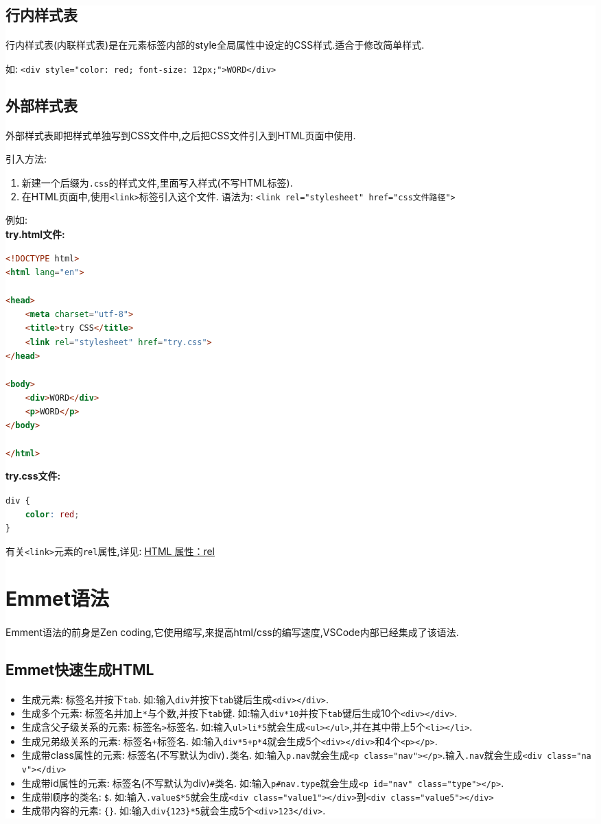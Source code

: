 ## 行内样式表
行内样式表(内联样式表)是在元素标签内部的style全局属性中设定的CSS样式.适合于修改简单样式.

如: `<div style="color: red; font-size: 12px;">WORD</div>`

## 外部样式表
外部样式表即把样式单独写到CSS文件中,之后把CSS文件引入到HTML页面中使用.

引入方法:
1. 新建一个后缀为`.css`的样式文件,里面写入样式(不写HTML标签).
2. 在HTML页面中,使用`<link>`标签引入这个文件. 语法为: `<link rel="stylesheet" href="css文件路径">`

例如: <br>
**try.html文件:**
````HTML
<!DOCTYPE html>
<html lang="en">

<head>
    <meta charset="utf-8">
    <title>try CSS</title>
    <link rel="stylesheet" href="try.css">
</head>

<body>
    <div>WORD</div>
    <p>WORD</p>
</body>

</html>
````
**try.css文件:**
````CSS
div {
    color: red;
}
````
有关`<link>`元素的`rel`属性,详见:
[HTML 属性：rel](https://developer.mozilla.org/zh-CN/docs/Web/HTML/Attributes/rel)

# Emmet语法
Emment语法的前身是Zen coding,它使用缩写,来提高html/css的编写速度,VSCode内部已经集成了该语法.

## Emmet快速生成HTML
- 生成元素: 标签名并按下`tab`. 如:输入`div`并按下`tab`键后生成`<div></div>`.
- 生成多个元素: 标签名并加上`*`与个数,并按下`tab`键. 如:输入`div*10`并按下`tab`键后生成10个`<div></div>`.
- 生成含父子级关系的元素: 标签名`>`标签名. 如:输入`ul>li*5`就会生成`<ul></ul>`,并在其中带上5个`<li></li>`.
- 生成兄弟级关系的元素: 标签名`+`标签名. 如:输入`div*5+p*4`就会生成5个`<div></div>`和4个`<p></p>`.
- 生成带class属性的元素: 标签名(不写默认为div)`.`类名. 如:输入`p.nav`就会生成`<p class="nav"></p>`.输入`.nav`就会生成`<div class="nav"></div>`
- 生成带id属性的元素: 标签名(不写默认为div)`#`类名. 如:输入`p#nav.type`就会生成`<p id="nav" class="type"></p>`.
- 生成带顺序的类名: `$`. 如:输入`.value$*5`就会生成`<div class="value1"></div>`到`<div class="value5"></div>`
- 生成带内容的元素: `{}`. 如:输入`div{123}*5`就会生成5个`<div>123</div>`.
